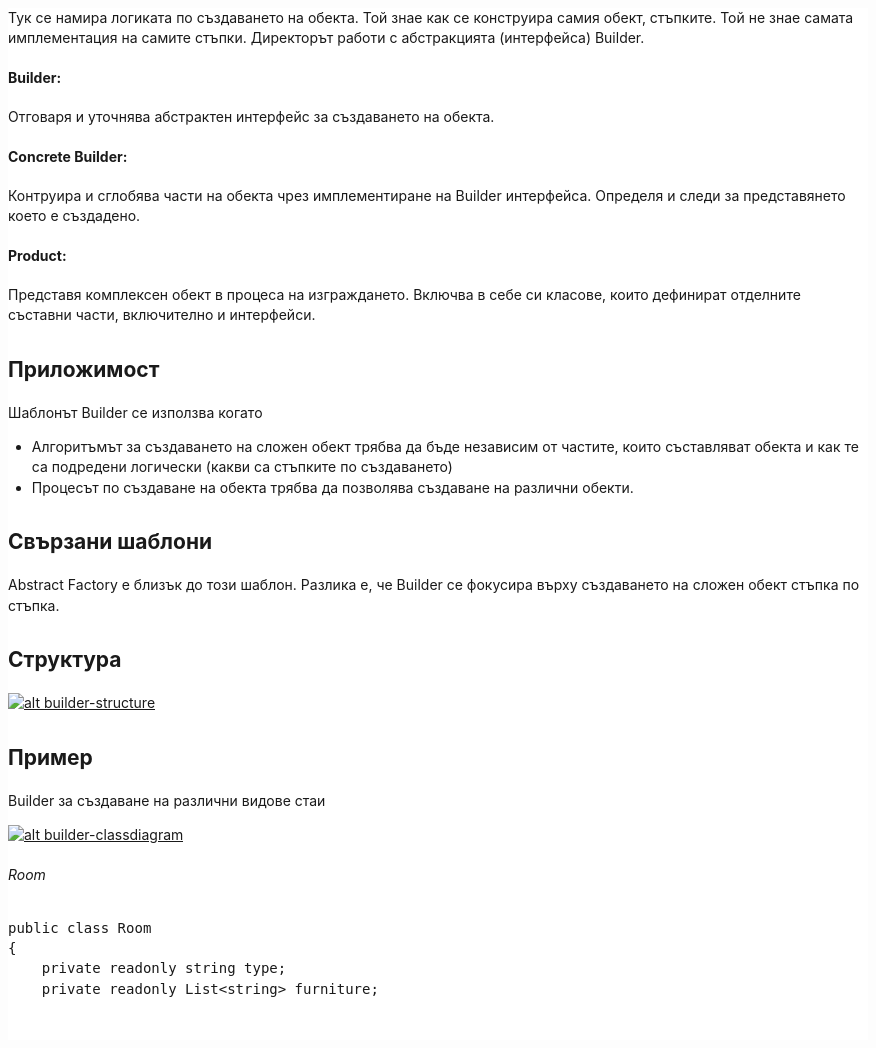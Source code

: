 <p>Тук се намира логиката по създаването на обекта. Той знае как се конструира самия обект, стъпките. Той не знае самата имплементация на самите стъпки. Директорът работи с абстракцията (интерфейса) Builder.</p>

<h4><a id="user-content-builder-1" class="anchor" href="#builder-1" aria-hidden="true"><span class="octicon octicon-link"></span></a>Builder:</h4>

<p>Отговаря и уточнява абстрактен интерфейс за създаването на обекта.</p>

<h4><a id="user-content-concrete-builder" class="anchor" href="#concrete-builder" aria-hidden="true"><span class="octicon octicon-link"></span></a>Concrete Builder:</h4>

<p>Контруира и сглобява части на обекта чрез имплементиране на Builder интерфейса.
Определя и следи за представянето което е създадено.</p>

<h4><a id="user-content-product" class="anchor" href="#product" aria-hidden="true"><span class="octicon octicon-link"></span></a>Product:</h4>

<p>Представя комплексен обект в процеса на изграждането. Включва в себе си класове, които дефинират отделните съставни части, включително и интерфейси.</p>

<h2><a id="user-content-Приложимост" class="anchor" href="#Приложимост" aria-hidden="true"><span class="octicon octicon-link"></span></a>Приложимост</h2>

<p>Шаблонът Builder се използва когато </p>

<ul>
<li>  Алгоритъмът за създаването на сложен обект трябва да бъде независим от частите, които съставляват обекта и как те са подредени логически (какви са стъпките по създаването)</li>
<li>  Процесът по създаване на обекта трябва да позволява създаване на различни обекти.</li>
</ul>

<h2><a id="user-content-Свързани-шаблони" class="anchor" href="#Свързани-шаблони" aria-hidden="true"><span class="octicon octicon-link"></span></a>Свързани шаблони</h2>

<p>Abstract Factory е близък до този шаблон. Разлика е, че Builder се фокусира върху създаването на сложен обект стъпка по стъпка.</p>

<h2><a id="user-content-Структура" class="anchor" href="#Структура" aria-hidden="true"><span class="octicon octicon-link"></span></a>Структура</h2>

<p><a href="/g-yonchev/TelerikAcademy/blob/master/Homeworks/High-Quality-Code/19. Design Patterns/Creational Design Patterns/schemes/structures/builder-structure.png" target="_blank"><img src="/g-yonchev/TelerikAcademy/raw/master/Homeworks/High-Quality-Code/19. Design Patterns/Creational Design Patterns/schemes/structures/builder-structure.png" alt="alt builder-structure" style="max-width:100%;"></a></p>

<h2><a id="user-content-Пример" class="anchor" href="#Пример" aria-hidden="true"><span class="octicon octicon-link"></span></a>Пример</h2>

<p>Builder за създаване на различни видове стаи</p>

<p><a href="/g-yonchev/TelerikAcademy/blob/master/Homeworks/High-Quality-Code/19. Design Patterns/Creational Design Patterns/schemes/diagrams/builder-classdiagram.png" target="_blank"><img src="/g-yonchev/TelerikAcademy/raw/master/Homeworks/High-Quality-Code/19. Design Patterns/Creational Design Patterns/schemes/diagrams/builder-classdiagram.png" alt="alt builder-classdiagram" style="max-width:100%;"></a></p>

<h6><a id="user-content-room" class="anchor" href="#room" aria-hidden="true"><span class="octicon octicon-link"></span></a>Room</h6>

<div class="highlight highlight-c#"><pre><span class="pl-k">public</span> <span class="pl-k">class</span> <span class="pl-en">Room</span>
{
    <span class="pl-k">private</span> <span class="pl-k">readonly</span> <span class="pl-k">string</span> type;
    <span class="pl-k">private</span> <span class="pl-k">readonly</span> List&lt;<span class="pl-k">string</span>&gt; furniture;
